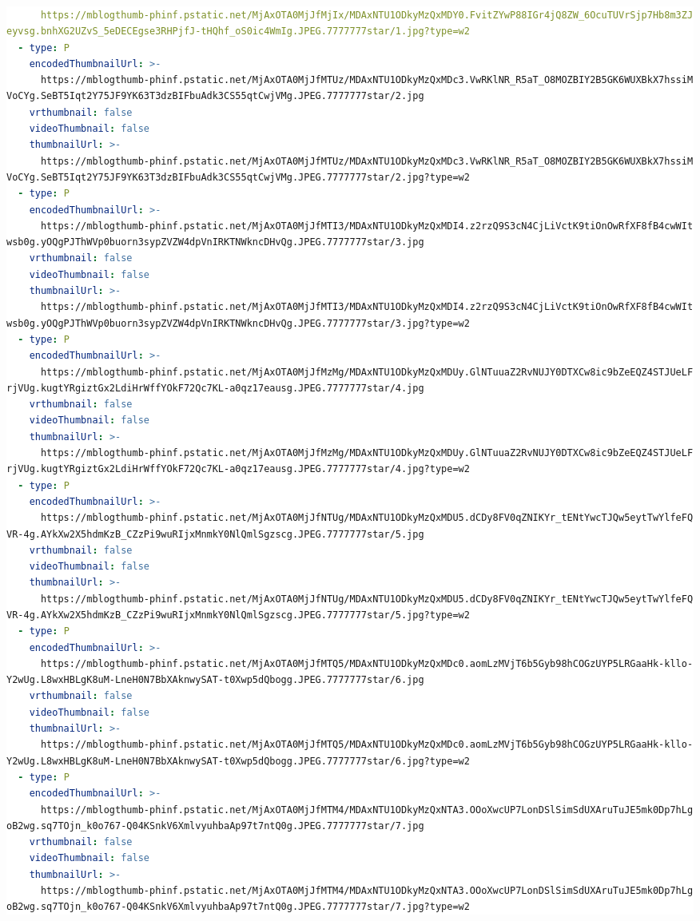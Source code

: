 ```yaml
      https://mblogthumb-phinf.pstatic.net/MjAxOTA0MjJfMjIx/MDAxNTU1ODkyMzQxMDY0.FvitZYwP88IGr4jQ8ZW_6OcuTUVrSjp7Hb8m3ZJeyvsg.bnhXG2UZvS_5eDECEgse3RHPjfJ-tHQhf_oS0ic4WmIg.JPEG.7777777star/1.jpg?type=w2
  - type: P
    encodedThumbnailUrl: >-
      https://mblogthumb-phinf.pstatic.net/MjAxOTA0MjJfMTUz/MDAxNTU1ODkyMzQxMDc3.VwRKlNR_R5aT_O8MOZBIY2B5GK6WUXBkX7hssiMVoCYg.SeBT5Iqt2Y75JF9YK63T3dzBIFbuAdk3CS55qtCwjVMg.JPEG.7777777star/2.jpg
    vrthumbnail: false
    videoThumbnail: false
    thumbnailUrl: >-
      https://mblogthumb-phinf.pstatic.net/MjAxOTA0MjJfMTUz/MDAxNTU1ODkyMzQxMDc3.VwRKlNR_R5aT_O8MOZBIY2B5GK6WUXBkX7hssiMVoCYg.SeBT5Iqt2Y75JF9YK63T3dzBIFbuAdk3CS55qtCwjVMg.JPEG.7777777star/2.jpg?type=w2
  - type: P
    encodedThumbnailUrl: >-
      https://mblogthumb-phinf.pstatic.net/MjAxOTA0MjJfMTI3/MDAxNTU1ODkyMzQxMDI4.z2rzQ9S3cN4CjLiVctK9tiOnOwRfXF8fB4cwWItwsb0g.yOQgPJThWVp0buorn3sypZVZW4dpVnIRKTNWkncDHvQg.JPEG.7777777star/3.jpg
    vrthumbnail: false
    videoThumbnail: false
    thumbnailUrl: >-
      https://mblogthumb-phinf.pstatic.net/MjAxOTA0MjJfMTI3/MDAxNTU1ODkyMzQxMDI4.z2rzQ9S3cN4CjLiVctK9tiOnOwRfXF8fB4cwWItwsb0g.yOQgPJThWVp0buorn3sypZVZW4dpVnIRKTNWkncDHvQg.JPEG.7777777star/3.jpg?type=w2
  - type: P
    encodedThumbnailUrl: >-
      https://mblogthumb-phinf.pstatic.net/MjAxOTA0MjJfMzMg/MDAxNTU1ODkyMzQxMDUy.GlNTuuaZ2RvNUJY0DTXCw8ic9bZeEQZ4STJUeLFrjVUg.kugtYRgiztGx2LdiHrWffYOkF72Qc7KL-a0qz17eausg.JPEG.7777777star/4.jpg
    vrthumbnail: false
    videoThumbnail: false
    thumbnailUrl: >-
      https://mblogthumb-phinf.pstatic.net/MjAxOTA0MjJfMzMg/MDAxNTU1ODkyMzQxMDUy.GlNTuuaZ2RvNUJY0DTXCw8ic9bZeEQZ4STJUeLFrjVUg.kugtYRgiztGx2LdiHrWffYOkF72Qc7KL-a0qz17eausg.JPEG.7777777star/4.jpg?type=w2
  - type: P
    encodedThumbnailUrl: >-
      https://mblogthumb-phinf.pstatic.net/MjAxOTA0MjJfNTUg/MDAxNTU1ODkyMzQxMDU5.dCDy8FV0qZNIKYr_tENtYwcTJQw5eytTwYlfeFQVR-4g.AYkXw2X5hdmKzB_CZzPi9wuRIjxMnmkY0NlQmlSgzscg.JPEG.7777777star/5.jpg
    vrthumbnail: false
    videoThumbnail: false
    thumbnailUrl: >-
      https://mblogthumb-phinf.pstatic.net/MjAxOTA0MjJfNTUg/MDAxNTU1ODkyMzQxMDU5.dCDy8FV0qZNIKYr_tENtYwcTJQw5eytTwYlfeFQVR-4g.AYkXw2X5hdmKzB_CZzPi9wuRIjxMnmkY0NlQmlSgzscg.JPEG.7777777star/5.jpg?type=w2
  - type: P
    encodedThumbnailUrl: >-
      https://mblogthumb-phinf.pstatic.net/MjAxOTA0MjJfMTQ5/MDAxNTU1ODkyMzQxMDc0.aomLzMVjT6b5Gyb98hCOGzUYP5LRGaaHk-kllo-Y2wUg.L8wxHBLgK8uM-LneH0N7BbXAknwySAT-t0Xwp5dQbogg.JPEG.7777777star/6.jpg
    vrthumbnail: false
    videoThumbnail: false
    thumbnailUrl: >-
      https://mblogthumb-phinf.pstatic.net/MjAxOTA0MjJfMTQ5/MDAxNTU1ODkyMzQxMDc0.aomLzMVjT6b5Gyb98hCOGzUYP5LRGaaHk-kllo-Y2wUg.L8wxHBLgK8uM-LneH0N7BbXAknwySAT-t0Xwp5dQbogg.JPEG.7777777star/6.jpg?type=w2
  - type: P
    encodedThumbnailUrl: >-
      https://mblogthumb-phinf.pstatic.net/MjAxOTA0MjJfMTM4/MDAxNTU1ODkyMzQxNTA3.OOoXwcUP7LonDSlSimSdUXAruTuJE5mk0Dp7hLgoB2wg.sq7TOjn_k0o767-Q04KSnkV6XmlvyuhbaAp97t7ntQ0g.JPEG.7777777star/7.jpg
    vrthumbnail: false
    videoThumbnail: false
    thumbnailUrl: >-
      https://mblogthumb-phinf.pstatic.net/MjAxOTA0MjJfMTM4/MDAxNTU1ODkyMzQxNTA3.OOoXwcUP7LonDSlSimSdUXAruTuJE5mk0Dp7hLgoB2wg.sq7TOjn_k0o767-Q04KSnkV6XmlvyuhbaAp97t7ntQ0g.JPEG.7777777star/7.jpg?type=w2
```